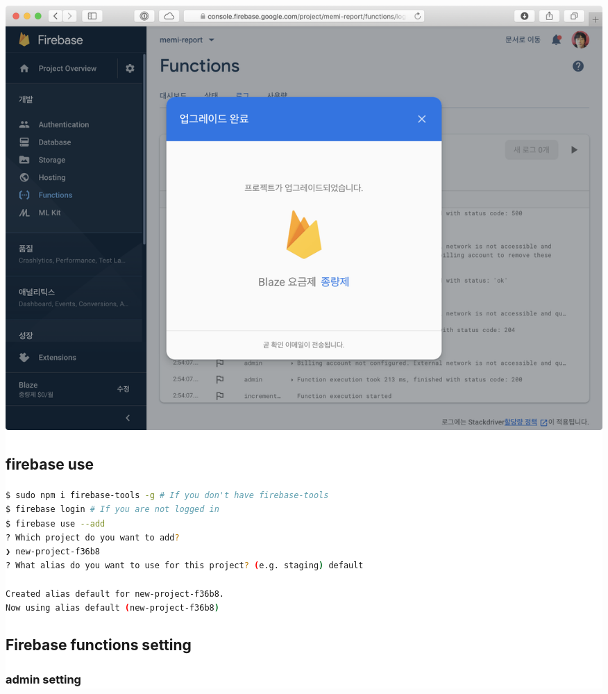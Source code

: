 ![alt up](/public/images/스크린샷&#32;2019-09-29&#32;오전&#32;2.56.16.png)

## firebase use

```bash
$ sudo npm i firebase-tools -g # If you don't have firebase-tools
$ firebase login # If you are not logged in
$ firebase use --add
? Which project do you want to add? 
❯ new-project-f36b8 
? What alias do you want to use for this project? (e.g. staging) default

Created alias default for new-project-f36b8.
Now using alias default (new-project-f36b8)
```

## Firebase functions setting

### admin setting
